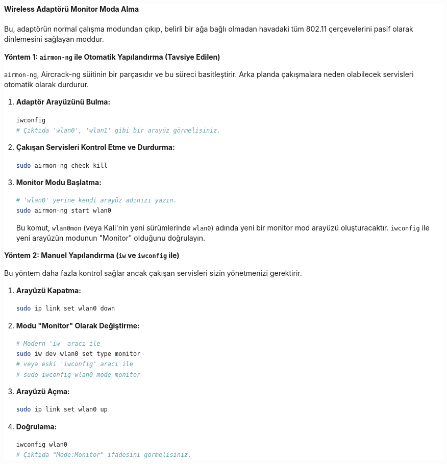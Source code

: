 #### Wireless Adaptörü Monitor Moda Alma

Bu, adaptörün normal çalışma modundan çıkıp, belirli bir ağa bağlı olmadan havadaki tüm 802.11 çerçevelerini pasif olarak dinlemesini sağlayan moddur.

**Yöntem 1: `airmon-ng` ile Otomatik Yapılandırma (Tavsiye Edilen)**

`airmon-ng`, Aircrack-ng süitinin bir parçasıdır ve bu süreci basitleştirir. Arka planda çakışmalara neden olabilecek servisleri otomatik olarak durdurur.

1.  **Adaptör Arayüzünü Bulma:**
    ```bash
    iwconfig
    # Çıktıda 'wlan0', 'wlan1' gibi bir arayüz görmelisiniz.
    ```
2.  **Çakışan Servisleri Kontrol Etme ve Durdurma:**
    ```bash
    sudo airmon-ng check kill
    ```
3.  **Monitor Modu Başlatma:**
    ```bash
    # 'wlan0' yerine kendi arayüz adınızı yazın.
    sudo airmon-ng start wlan0
    ```
    Bu komut, `wlan0mon` (veya Kali'nin yeni sürümlerinde `wlan0`) adında yeni bir monitor mod arayüzü oluşturacaktır. `iwconfig` ile yeni arayüzün modunun "Monitor" olduğunu doğrulayın.

**Yöntem 2: Manuel Yapılandırma (`iw` ve `iwconfig` ile)**

Bu yöntem daha fazla kontrol sağlar ancak çakışan servisleri sizin yönetmenizi gerektirir.

1.  **Arayüzü Kapatma:**
    ```bash
    sudo ip link set wlan0 down
    ```
2.  **Modu "Monitor" Olarak Değiştirme:**
    ```bash
    # Modern 'iw' aracı ile
    sudo iw dev wlan0 set type monitor
    # veya eski 'iwconfig' aracı ile
    # sudo iwconfig wlan0 mode monitor
    ```
3.  **Arayüzü Açma:**
    ```bash
    sudo ip link set wlan0 up
    ```
4.  **Doğrulama:**
    ```bash
    iwconfig wlan0
    # Çıktıda "Mode:Monitor" ifadesini görmelisiniz.
    ```
